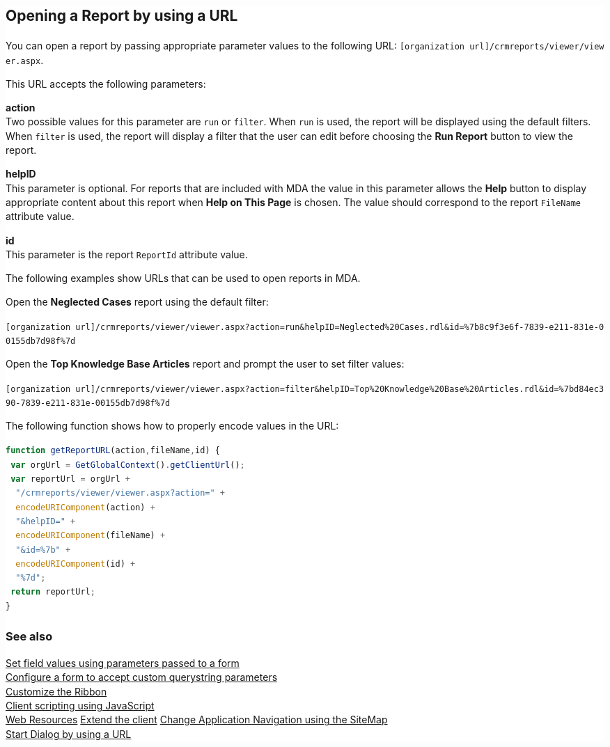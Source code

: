 <a name="BKMK_OpenReportWithURL"></a>   
## Opening a Report by using a URL  
 You can open a report by passing appropriate parameter values to the following URL: `[organization url]/crmreports/viewer/viewer.aspx`.  

 This URL accepts the following parameters:  

 **action**  
 Two possible values for this parameter are `run` or `filter`. When `run` is used, the report will be displayed using the default filters. When `filter` is used, the report will display a filter that the user can edit before choosing the **Run Report** button to view the report.  

 **helpID**  
 This parameter is optional. For reports that are included with MDA the value in this parameter allows the **Help** button to display appropriate content about this report when **Help on This Page** is chosen. The value should correspond to the report `FileName` attribute value.  

 **id**  
 This parameter is the report `ReportId` attribute value.  

 The following examples show URLs that can be used to open reports in MDA.  

 Open the **Neglected Cases** report using the default filter:  
 ```  
 [organization url]/crmreports/viewer/viewer.aspx?action=run&helpID=Neglected%20Cases.rdl&id=%7b8c9f3e6f-7839-e211-831e-00155db7d98f%7d  
 ```  

 Open the **Top Knowledge Base Articles** report and prompt the user to set filter values:  
 ```  
 [organization url]/crmreports/viewer/viewer.aspx?action=filter&helpID=Top%20Knowledge%20Base%20Articles.rdl&id=%7bd84ec390-7839-e211-831e-00155db7d98f%7d  
 ```  

 The following function shows how to properly encode values in the URL:  

```javascript  
function getReportURL(action,fileName,id) {  
 var orgUrl = GetGlobalContext().getClientUrl();  
 var reportUrl = orgUrl +   
  "/crmreports/viewer/viewer.aspx?action=" +  
  encodeURIComponent(action) +  
  "&helpID=" +  
  encodeURIComponent(fileName) +  
  "&id=%7b" +  
  encodeURIComponent(id) +  
  "%7d";  
 return reportUrl;  
}  
```  

### See also   
 [Set field values using parameters passed to a form](set-field-values-using-parameters-passed-form.md)   
 [Configure a form to accept custom querystring parameters](configure-form-accept-custom-querystring-parameters.md)    
 [Customize the Ribbon](customize-commands-ribbon.md)<br/>
 [Client scripting using JavaScript](clientapi/client-scripting.md)<br/>
 [Web Resources](web-resources.md) 
 [Extend the client](/dynamics365/customer-engagement/developer/extend-client) 
 [Change Application Navigation using the SiteMap](/dynamics365/customer-engagement/developer/customize-dev/change-application-navigation-using-sitemap)  
 [Start Dialog by using a URL](/dynamics365/customer-engagement/developer/actions-dialogs#StartDialog)
